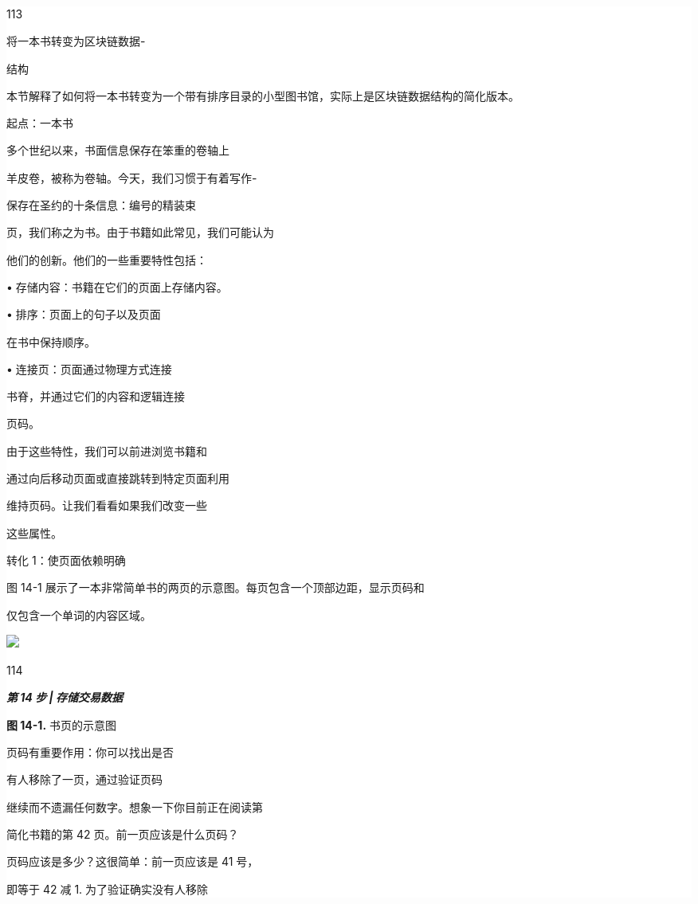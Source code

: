 113

将一本书转变为区块链数据-

结构

本节解释了如何将一本书转变为一个带有排序目录的小型图书馆，实际上是区块链数据结构的简化版本。

起点：一本书

多个世纪以来，书面信息保存在笨重的卷轴上

羊皮卷，被称为卷轴。今天，我们习惯于有着写作-

保存在圣约的十条信息：编号的精装束

页，我们称之为书。由于书籍如此常见，我们可能认为

他们的创新。他们的一些重要特性包括：

• 存储内容：书籍在它们的页面上存储内容。

• 排序：页面上的句子以及页面

在书中保持顺序。

• 连接页：页面通过物理方式连接

书脊，并通过它们的内容和逻辑连接

页码。

由于这些特性，我们可以前进浏览书籍和

通过向后移动页面或直接跳转到特定页面利用

维持页码。让我们看看如果我们改变一些

这些属性。

转化 1：使页面依赖明确

图 14-1 展示了一本非常简单书的两页的示意图。每页包含一个顶部边距，显示页码和

仅包含一个单词的内容区域。

![](img/index-115_1.png)

114

***第 14 步 | 存储交易数据***

**图 14-1\.** 书页的示意图

页码有重要作用：你可以找出是否

有人移除了一页，通过验证页码

继续而不遗漏任何数字。想象一下你目前正在阅读第

简化书籍的第 42 页。前一页应该是什么页码？

页码应该是多少？这很简单：前一页应该是 41 号，

即等于 42 减 1\. 为了验证确实没有人移除
